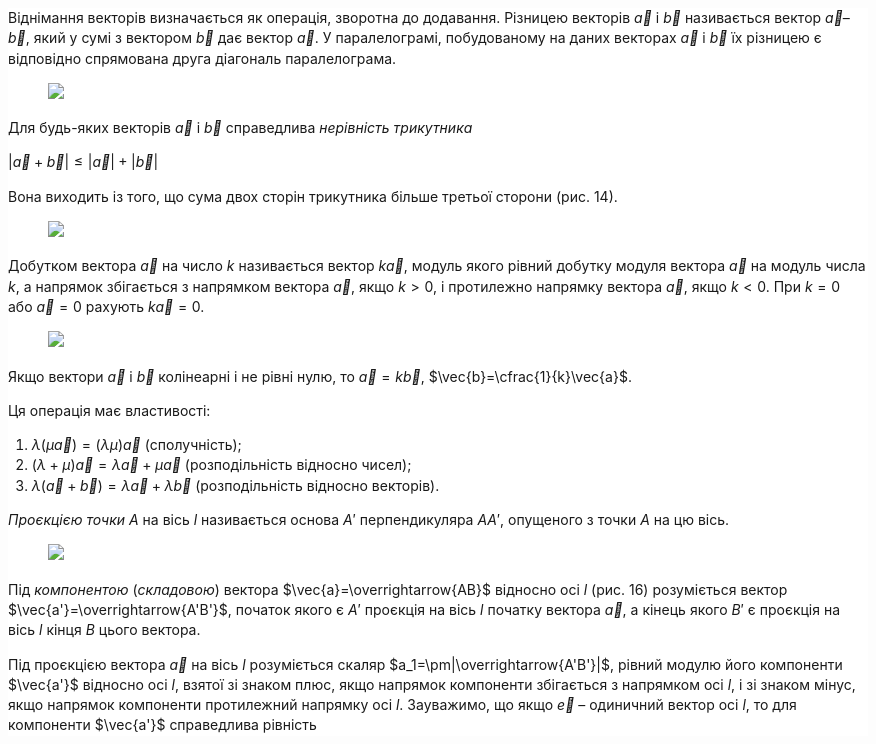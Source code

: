 Віднімання векторів визначається як операція, зворотна до додавання. Різницею векторів $\vec{a}$ і $\vec{b}$ називається вектор $\vec{a} – \vec{b}$, який у сумі з вектором $\vec{b}$ дає вектор $\vec{a}$. У паралелограмі, побудованому на даних векторах $\vec{a}$ і $\vec{b}$ їх різницею є відповідно спрямована друга діагональ паралелограма.

<Figure description="Рис. 13"> 
<img src={useBaseUrl("/img/module-01/pic13.png")} /> 
</Figure>

Для будь-яких векторів $\vec{a}$ і $\vec{b}$ справедлива _нерівність трикутника_

$|\vec{a}+\vec{b}| \leq |\vec{a}| + |\vec{b}|$

Вона виходить із того, що сума двох сторін трикутника більше третьої сторони (рис. 14).

<Figure description="Рис. 14"> 
<img src={useBaseUrl("/img/module-01/pic14.png")} /> 
</Figure>

Добутком вектора $\vec{a}$ на число $k$ називається вектор $k\vec{a}$, модуль якого рівний добутку модуля вектора $\vec{a}$ на модуль числа $k$, а напрямок збігається з напрямком вектора $\vec{a}$, якщо $k>0$, і протилежно напрямку вектора $\vec{a}$, якщо $k<0$. При $k=0$ або $\vec{a}=0$ рахують $k\vec{a}=0$.

<Figure description="Рис. 15"> 
<img src={useBaseUrl("/img/module-01/pic15.png")} /> 
</Figure>

Якщо вектори $\vec{a}$ і $\vec{b}$ колінеарні і не рівні нулю, то $\vec{a}=k\vec{b}$, $\vec{b}=\cfrac{1}{k}\vec{a}$.

Ця операція має властивості:

1. $\lambda(\mu\vec{a}) = (\lambda\mu)\vec{a}$ (сполучність);
2. $(\lambda + \mu)\vec{a} = \lambda\vec{a} + \mu\vec{a}$ (розподільність відносно чисел);
3. $\lambda(\vec{a} + \vec{b}) = \lambda\vec{a} + \lambda\vec{b}$ (розподільність відносно векторів).

_Проєкцією точки_ $A$ на вісь $l$ називається основа $A'$ перпендикуляра $AA'$, опущеного з точки $A$ на цю вісь.

<Figure description="Рис. 16"> 
<img src={useBaseUrl("/img/module-01/pic16.png")} /> 
</Figure>

Під _компонентою_ (_складовою_) вектора $\vec{a}=\overrightarrow{AB}$ відносно осі $l$ (рис. 16) розуміється вектор $\vec{a'}=\overrightarrow{A'B'}$, початок якого є $A'$ проєкція на вісь $l$ початку вектора $\vec{a}$, а кінець якого $B'$ є проєкція на вісь $l$ кінця $B$ цього вектора.

Під проєкцією вектора $\vec{a}$ на вісь $l$ розуміється скаляр $a_1=\pm|\overrightarrow{A'B'}|$, рівний модулю його компоненти $\vec{a'}$ відносно осі $l$, взятої зі знаком плюс, якщо напрямок компоненти збігається з напрямком осі $l$, і зі знаком мінус, якщо напрямок компоненти протилежний напрямку осі $l$. Зауважимо, що якщо $\vec{e}$ – одиничний вектор осі $l$, то для компоненти $\vec{a'}$ справедлива рівність
